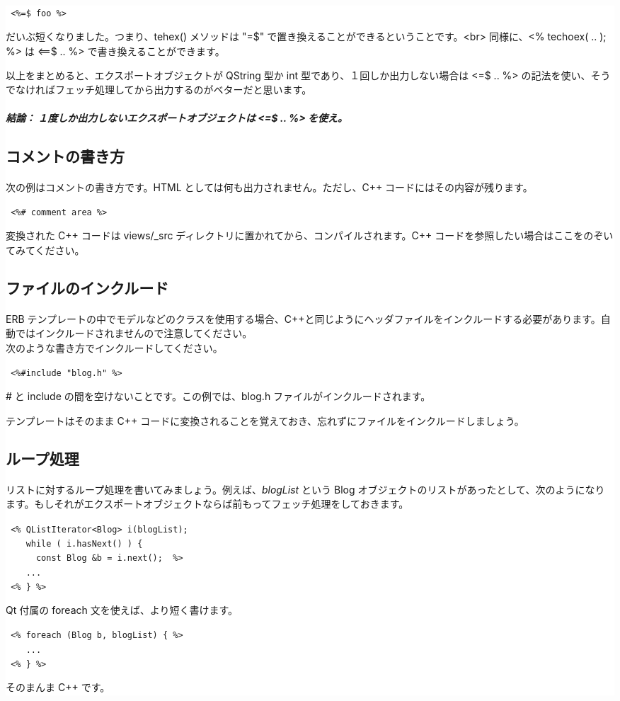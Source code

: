 ```
 <%=$ foo %>
```

だいぶ短くなりました。つまり、tehex() メソッドは "=$" で置き換えることができるということです。<br>
同様に、<% techoex( .. ); %> は <==$ .. %> で書き換えることができます。

以上をまとめると、エクスポートオブジェクトが QString 型か int 型であり、１回しか出力しない場合は <=$ .. %> の記法を使い、そうでなければフェッチ処理してから出力するのがベターだと思います。

##### 結論： １度しか出力しないエクスポートオブジェクトは \<=\$ .. %> を使え。

## コメントの書き方

次の例はコメントの書き方です。HTML としては何も出力されません。ただし、C++ コードにはその内容が残ります。

```
 <%# comment area %>
```

変換された C++ コードは views/_src ディレクトリに置かれてから、コンパイルされます。C++ コードを参照したい場合はここをのぞいてみてください。

## ファイルのインクルード

ERB テンプレートの中でモデルなどのクラスを使用する場合、C++と同じようにヘッダファイルをインクルードする必要があります。自動ではインクルードされませんので注意してください。<br>
次のような書き方でインクルードしてください。

```
 <%#include "blog.h" %>
```

\# と include の間を空けないことです。この例では、blog.h ファイルがインクルードされます。

テンプレートはそのまま C++ コードに変換されることを覚えておき、忘れずにファイルをインクルードしましょう。

## ループ処理

リストに対するループ処理を書いてみましょう。例えば、*blogList* という Blog オブジェクトのリストがあったとして、次のようになります。もしそれがエクスポートオブジェクトならば前もってフェッチ処理をしておきます。

```
 <% QListIterator<Blog> i(blogList);
    while ( i.hasNext() ) {
      const Blog &b = i.next();  %>
    ...
 <% } %>
```

Qt 付属の foreach 文を使えば、より短く書けます。

```
 <% foreach (Blog b, blogList) { %>
    ...
 <% } %>
```

そのまんま C++ です。
